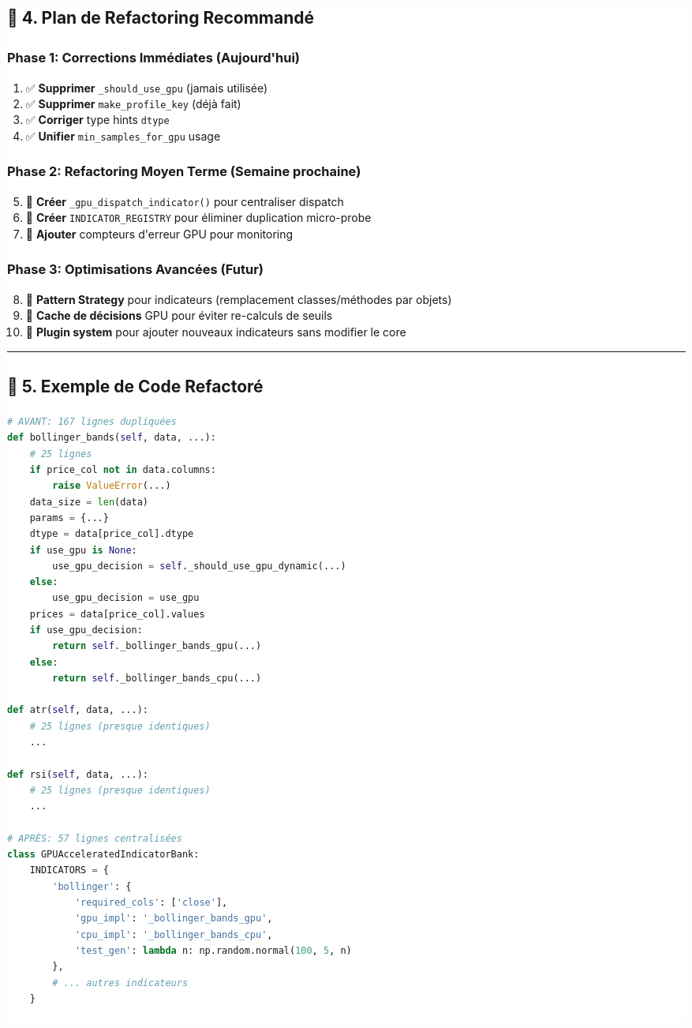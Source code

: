 
## 🎯 4. Plan de Refactoring Recommandé

### Phase 1: Corrections Immédiates (Aujourd'hui)
1. ✅ **Supprimer** `_should_use_gpu` (jamais utilisée)
2. ✅ **Supprimer** `make_profile_key` (déjà fait)
3. ✅ **Corriger** type hints `dtype` 
4. ✅ **Unifier** `min_samples_for_gpu` usage

### Phase 2: Refactoring Moyen Terme (Semaine prochaine)
5. 🔧 **Créer** `_gpu_dispatch_indicator()` pour centraliser dispatch
6. 🔧 **Créer** `INDICATOR_REGISTRY` pour éliminer duplication micro-probe
7. 🔧 **Ajouter** compteurs d'erreur GPU pour monitoring

### Phase 3: Optimisations Avancées (Futur)
8. 🚀 **Pattern Strategy** pour indicateurs (remplacement classes/méthodes par objets)
9. 🚀 **Cache de décisions** GPU pour éviter re-calculs de seuils
10. 🚀 **Plugin system** pour ajouter nouveaux indicateurs sans modifier le core

---

## 📝 5. Exemple de Code Refactoré

```python
# AVANT: 167 lignes dupliquées
def bollinger_bands(self, data, ...):
    # 25 lignes
    if price_col not in data.columns:
        raise ValueError(...)
    data_size = len(data)
    params = {...}
    dtype = data[price_col].dtype
    if use_gpu is None:
        use_gpu_decision = self._should_use_gpu_dynamic(...)
    else:
        use_gpu_decision = use_gpu
    prices = data[price_col].values
    if use_gpu_decision:
        return self._bollinger_bands_gpu(...)
    else:
        return self._bollinger_bands_cpu(...)

def atr(self, data, ...):
    # 25 lignes (presque identiques)
    ...

def rsi(self, data, ...):
    # 25 lignes (presque identiques)
    ...

# APRÈS: 57 lignes centralisées
class GPUAcceleratedIndicatorBank:
    INDICATORS = {
        'bollinger': {
            'required_cols': ['close'],
            'gpu_impl': '_bollinger_bands_gpu',
            'cpu_impl': '_bollinger_bands_cpu',
            'test_gen': lambda n: np.random.normal(100, 5, n)
        },
        # ... autres indicateurs
    }
    
```